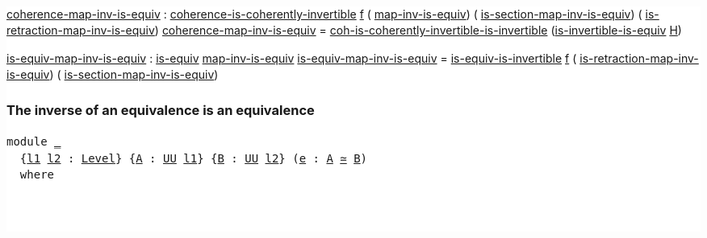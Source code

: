   <a id="7459" href="foundation-core.equivalences.html#7459" class="Function">coherence-map-inv-is-equiv</a> <a id="7486" class="Symbol">:</a>
    <a id="7492" href="foundation-core.coherently-invertible-maps.html#3164" class="Function">coherence-is-coherently-invertible</a> <a id="7527" href="foundation-core.equivalences.html#6946" class="Bound">f</a>
      <a id="7535" class="Symbol">(</a> <a id="7537" href="foundation-core.equivalences.html#6985" class="Function">map-inv-is-equiv</a><a id="7553" class="Symbol">)</a>
      <a id="7561" class="Symbol">(</a> <a id="7563" href="foundation-core.equivalences.html#7065" class="Function">is-section-map-inv-is-equiv</a><a id="7590" class="Symbol">)</a>
      <a id="7598" class="Symbol">(</a> <a id="7600" href="foundation-core.equivalences.html#7256" class="Function">is-retraction-map-inv-is-equiv</a><a id="7630" class="Symbol">)</a>
  <a id="7634" href="foundation-core.equivalences.html#7459" class="Function">coherence-map-inv-is-equiv</a> <a id="7661" class="Symbol">=</a>
    <a id="7667" href="foundation-core.coherently-invertible-maps.html#19784" class="Function">coh-is-coherently-invertible-is-invertible</a> <a id="7710" class="Symbol">(</a><a id="7711" href="foundation-core.equivalences.html#5402" class="Function">is-invertible-is-equiv</a> <a id="7734" href="foundation-core.equivalences.html#6958" class="Bound">H</a><a id="7735" class="Symbol">)</a>

  <a id="7740" href="foundation-core.equivalences.html#7740" class="Function">is-equiv-map-inv-is-equiv</a> <a id="7766" class="Symbol">:</a> <a id="7768" href="foundation-core.equivalences.html#1532" class="Function">is-equiv</a> <a id="7777" href="foundation-core.equivalences.html#6985" class="Function">map-inv-is-equiv</a>
  <a id="7796" href="foundation-core.equivalences.html#7740" class="Function">is-equiv-map-inv-is-equiv</a> <a id="7822" class="Symbol">=</a>
    <a id="7828" href="foundation-core.equivalences.html#4851" class="Function">is-equiv-is-invertible</a> <a id="7851" href="foundation-core.equivalences.html#6946" class="Bound">f</a>
      <a id="7859" class="Symbol">(</a> <a id="7861" href="foundation-core.equivalences.html#7256" class="Function">is-retraction-map-inv-is-equiv</a><a id="7891" class="Symbol">)</a>
      <a id="7899" class="Symbol">(</a> <a id="7901" href="foundation-core.equivalences.html#7065" class="Function">is-section-map-inv-is-equiv</a><a id="7928" class="Symbol">)</a>
</pre>
### The inverse of an equivalence is an equivalence

<pre class="Agda"><a id="7996" class="Keyword">module</a> <a id="8003" href="foundation-core.equivalences.html#8003" class="Module">_</a>
  <a id="8007" class="Symbol">{</a><a id="8008" href="foundation-core.equivalences.html#8008" class="Bound">l1</a> <a id="8011" href="foundation-core.equivalences.html#8011" class="Bound">l2</a> <a id="8014" class="Symbol">:</a> <a id="8016" href="Agda.Primitive.html#742" class="Postulate">Level</a><a id="8021" class="Symbol">}</a> <a id="8023" class="Symbol">{</a><a id="8024" href="foundation-core.equivalences.html#8024" class="Bound">A</a> <a id="8026" class="Symbol">:</a> <a id="8028" href="Agda.Primitive.html#388" class="Primitive">UU</a> <a id="8031" href="foundation-core.equivalences.html#8008" class="Bound">l1</a><a id="8033" class="Symbol">}</a> <a id="8035" class="Symbol">{</a><a id="8036" href="foundation-core.equivalences.html#8036" class="Bound">B</a> <a id="8038" class="Symbol">:</a> <a id="8040" href="Agda.Primitive.html#388" class="Primitive">UU</a> <a id="8043" href="foundation-core.equivalences.html#8011" class="Bound">l2</a><a id="8045" class="Symbol">}</a> <a id="8047" class="Symbol">(</a><a id="8048" href="foundation-core.equivalences.html#8048" class="Bound">e</a> <a id="8050" class="Symbol">:</a> <a id="8052" href="foundation-core.equivalences.html#8024" class="Bound">A</a> <a id="8054" href="foundation-core.equivalences.html#2554" class="Function Operator">≃</a> <a id="8056" href="foundation-core.equivalences.html#8036" class="Bound">B</a><a id="8057" class="Symbol">)</a>
  <a id="8061" class="Keyword">where</a>
